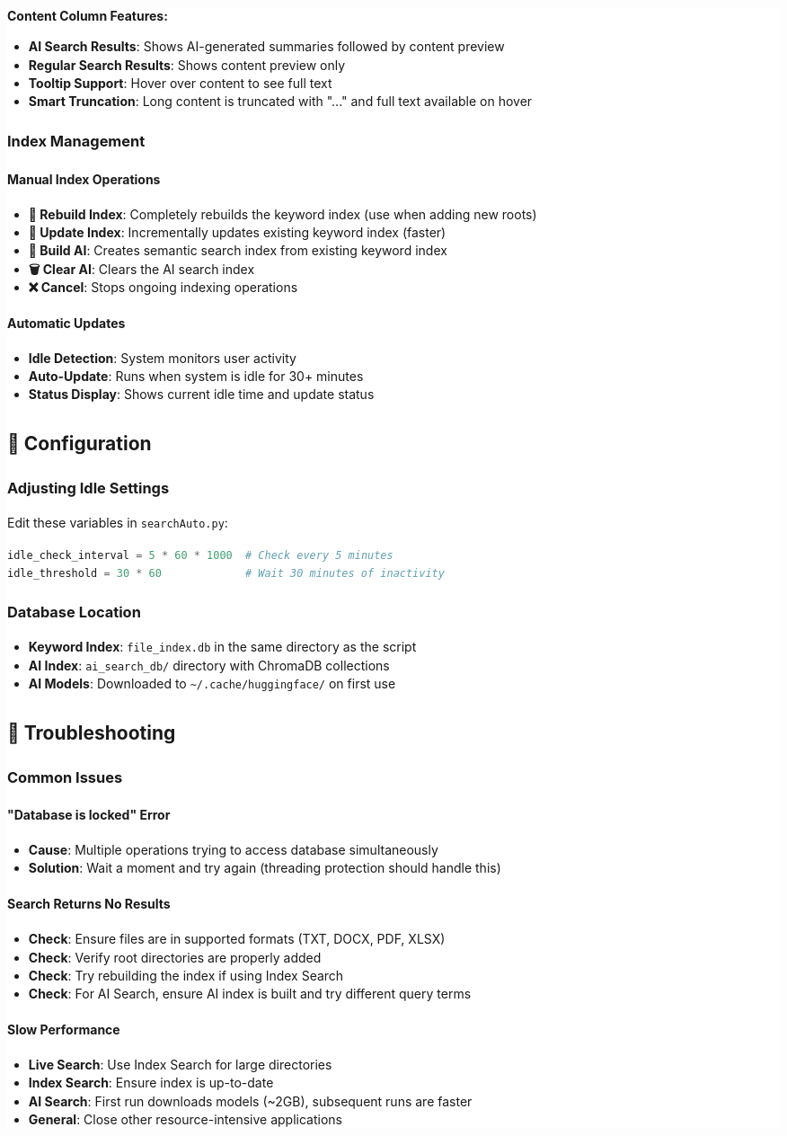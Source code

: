 **Content Column Features:**
- **AI Search Results**: Shows AI-generated summaries followed by content preview
- **Regular Search Results**: Shows content preview only
- **Tooltip Support**: Hover over content to see full text
- **Smart Truncation**: Long content is truncated with "..." and full text available on hover

### Index Management

#### Manual Index Operations
- **🔄 Rebuild Index**: Completely rebuilds the keyword index (use when adding new roots)
- **🔄 Update Index**: Incrementally updates existing keyword index (faster)
- **🤖 Build AI**: Creates semantic search index from existing keyword index
- **🗑️ Clear AI**: Clears the AI search index
- **❌ Cancel**: Stops ongoing indexing operations

#### Automatic Updates
- **Idle Detection**: System monitors user activity
- **Auto-Update**: Runs when system is idle for 30+ minutes
- **Status Display**: Shows current idle time and update status

## 🔧 Configuration

### Adjusting Idle Settings
Edit these variables in `searchAuto.py`:
```python
idle_check_interval = 5 * 60 * 1000  # Check every 5 minutes
idle_threshold = 30 * 60             # Wait 30 minutes of inactivity
```

### Database Location
- **Keyword Index**: `file_index.db` in the same directory as the script
- **AI Index**: `ai_search_db/` directory with ChromaDB collections
- **AI Models**: Downloaded to `~/.cache/huggingface/` on first use

## 🐛 Troubleshooting

### Common Issues

#### "Database is locked" Error
- **Cause**: Multiple operations trying to access database simultaneously
- **Solution**: Wait a moment and try again (threading protection should handle this)

#### Search Returns No Results
- **Check**: Ensure files are in supported formats (TXT, DOCX, PDF, XLSX)
- **Check**: Verify root directories are properly added
- **Check**: Try rebuilding the index if using Index Search
- **Check**: For AI Search, ensure AI index is built and try different query terms

#### Slow Performance
- **Live Search**: Use Index Search for large directories
- **Index Search**: Ensure index is up-to-date
- **AI Search**: First run downloads models (~2GB), subsequent runs are faster
- **General**: Close other resource-intensive applications
